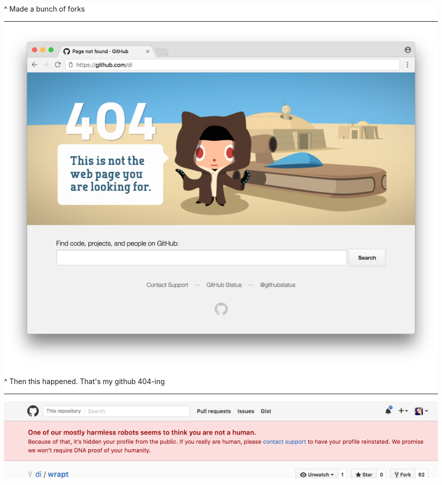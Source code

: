 ^ Made a bunch of forks

---

![fit](images/404.png)

^ Then this happened. That's my github 404-ing

---

![fit](images/nothuman.png)
